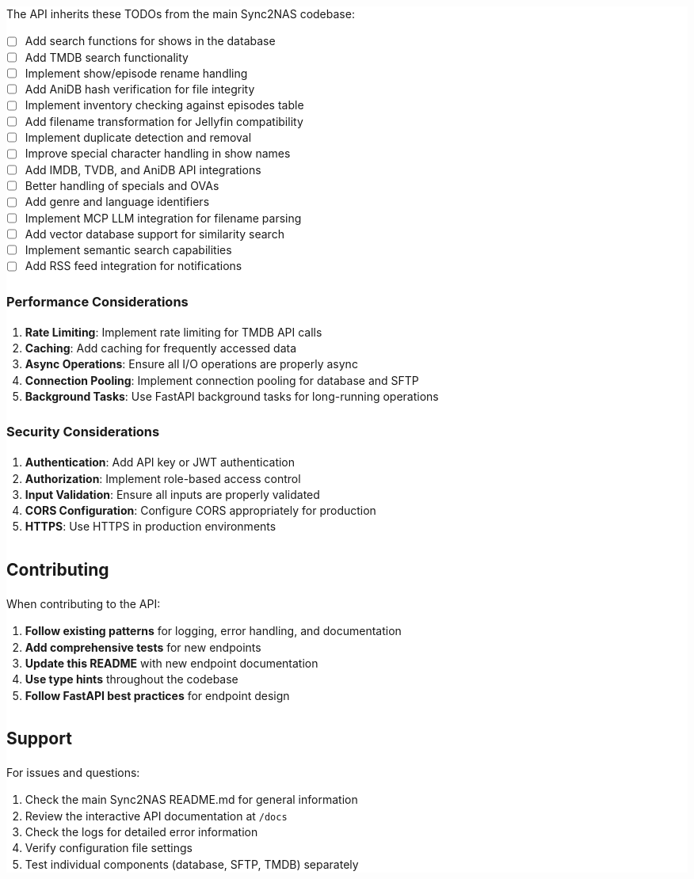 The API inherits these TODOs from the main Sync2NAS codebase:

- [ ] Add search functions for shows in the database
- [ ] Add TMDB search functionality
- [ ] Implement show/episode rename handling
- [ ] Add AniDB hash verification for file integrity
- [ ] Implement inventory checking against episodes table
- [ ] Add filename transformation for Jellyfin compatibility
- [ ] Implement duplicate detection and removal
- [ ] Improve special character handling in show names
- [ ] Add IMDB, TVDB, and AniDB API integrations
- [ ] Better handling of specials and OVAs
- [ ] Add genre and language identifiers
- [ ] Implement MCP LLM integration for filename parsing
- [ ] Add vector database support for similarity search
- [ ] Implement semantic search capabilities
- [ ] Add RSS feed integration for notifications

### Performance Considerations

1. **Rate Limiting**: Implement rate limiting for TMDB API calls
2. **Caching**: Add caching for frequently accessed data
3. **Async Operations**: Ensure all I/O operations are properly async
4. **Connection Pooling**: Implement connection pooling for database and SFTP
5. **Background Tasks**: Use FastAPI background tasks for long-running operations

### Security Considerations

1. **Authentication**: Add API key or JWT authentication
2. **Authorization**: Implement role-based access control
3. **Input Validation**: Ensure all inputs are properly validated
4. **CORS Configuration**: Configure CORS appropriately for production
5. **HTTPS**: Use HTTPS in production environments

## Contributing

When contributing to the API:

1. **Follow existing patterns** for logging, error handling, and documentation
2. **Add comprehensive tests** for new endpoints
3. **Update this README** with new endpoint documentation
4. **Use type hints** throughout the codebase
5. **Follow FastAPI best practices** for endpoint design

## Support

For issues and questions:

1. Check the main Sync2NAS README.md for general information
2. Review the interactive API documentation at `/docs`
3. Check the logs for detailed error information
4. Verify configuration file settings
5. Test individual components (database, SFTP, TMDB) separately 